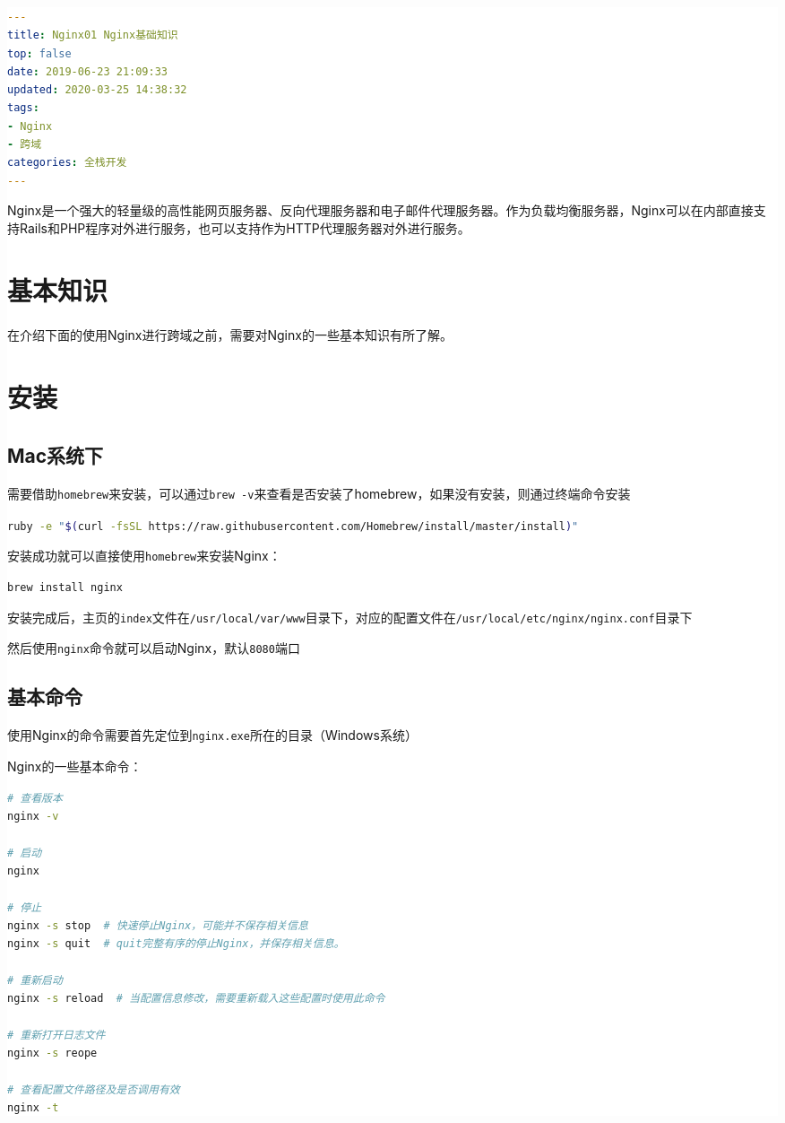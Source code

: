 ```yaml
---
title: Nginx01 Nginx基础知识
top: false
date: 2019-06-23 21:09:33
updated: 2020-03-25 14:38:32
tags:
- Nginx
- 跨域
categories: 全栈开发
---
```


Nginx是一个强大的轻量级的高性能网页服务器、反向代理服务器和电子邮件代理服务器。作为负载均衡服务器，Nginx可以在内部直接支持Rails和PHP程序对外进行服务，也可以支持作为HTTP代理服务器对外进行服务。



# 基本知识

在介绍下面的使用Nginx进行跨域之前，需要对Nginx的一些基本知识有所了解。

# 安装

## Mac系统下

需要借助`homebrew`来安装，可以通过`brew -v`来查看是否安装了homebrew，如果没有安装，则通过终端命令安装

```BASH
ruby -e "$(curl -fsSL https://raw.githubusercontent.com/Homebrew/install/master/install)"
```

安装成功就可以直接使用`homebrew`来安装Nginx：

```BASH
brew install nginx
```

安装完成后，主页的`index`文件在`/usr/local/var/www`目录下，对应的配置文件在`/usr/local/etc/nginx/nginx.conf`目录下

然后使用`nginx`命令就可以启动Nginx，默认`8080`端口

## 基本命令

使用Nginx的命令需要首先定位到`nginx.exe`所在的目录（Windows系统）

Nginx的一些基本命令：

```BASH
# 查看版本
nginx -v

# 启动
nginx

# 停止
nginx -s stop  # 快速停止Nginx，可能并不保存相关信息
nginx -s quit  # quit完整有序的停止Nginx，并保存相关信息。

# 重新启动
nginx -s reload  # 当配置信息修改，需要重新载入这些配置时使用此命令

# 重新打开日志文件
nginx -s reope

# 查看配置文件路径及是否调用有效
nginx -t
```